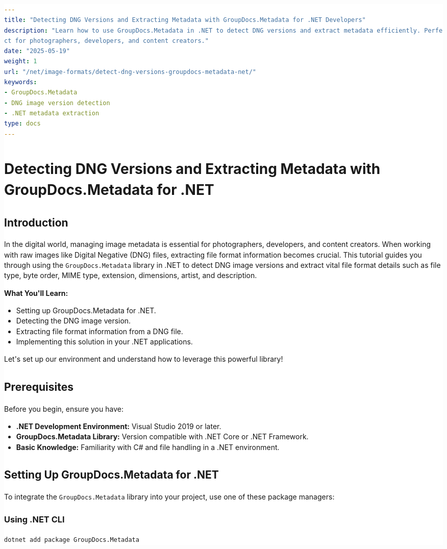 ```yaml
---
title: "Detecting DNG Versions and Extracting Metadata with GroupDocs.Metadata for .NET Developers"
description: "Learn how to use GroupDocs.Metadata in .NET to detect DNG versions and extract metadata efficiently. Perfect for photographers, developers, and content creators."
date: "2025-05-19"
weight: 1
url: "/net/image-formats/detect-dng-versions-groupdocs-metadata-net/"
keywords:
- GroupDocs.Metadata
- DNG image version detection
- .NET metadata extraction
type: docs
---
```

# Detecting DNG Versions and Extracting Metadata with GroupDocs.Metadata for .NET

## Introduction

In the digital world, managing image metadata is essential for photographers, developers, and content creators. When working with raw images like Digital Negative (DNG) files, extracting file format information becomes crucial. This tutorial guides you through using the `GroupDocs.Metadata` library in .NET to detect DNG image versions and extract vital file format details such as file type, byte order, MIME type, extension, dimensions, artist, and description.

**What You'll Learn:**
- Setting up GroupDocs.Metadata for .NET.
- Detecting the DNG image version.
- Extracting file format information from a DNG file.
- Implementing this solution in your .NET applications.

Let's set up our environment and understand how to leverage this powerful library!

## Prerequisites

Before you begin, ensure you have:
- **.NET Development Environment:** Visual Studio 2019 or later.
- **GroupDocs.Metadata Library:** Version compatible with .NET Core or .NET Framework.
- **Basic Knowledge:** Familiarity with C# and file handling in a .NET environment.

## Setting Up GroupDocs.Metadata for .NET

To integrate the `GroupDocs.Metadata` library into your project, use one of these package managers:

### Using .NET CLI
```bash
dotnet add package GroupDocs.Metadata
```
